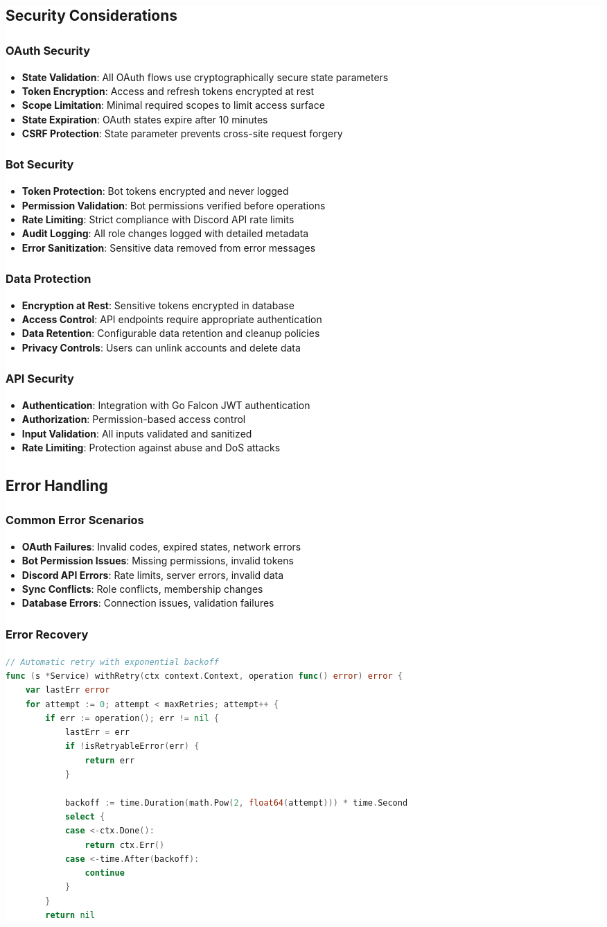 ```go
```

## Security Considerations

### OAuth Security
- **State Validation**: All OAuth flows use cryptographically secure state parameters
- **Token Encryption**: Access and refresh tokens encrypted at rest
- **Scope Limitation**: Minimal required scopes to limit access surface
- **State Expiration**: OAuth states expire after 10 minutes
- **CSRF Protection**: State parameter prevents cross-site request forgery

### Bot Security
- **Token Protection**: Bot tokens encrypted and never logged
- **Permission Validation**: Bot permissions verified before operations
- **Rate Limiting**: Strict compliance with Discord API rate limits
- **Audit Logging**: All role changes logged with detailed metadata
- **Error Sanitization**: Sensitive data removed from error messages

### Data Protection
- **Encryption at Rest**: Sensitive tokens encrypted in database
- **Access Control**: API endpoints require appropriate authentication
- **Data Retention**: Configurable data retention and cleanup policies
- **Privacy Controls**: Users can unlink accounts and delete data

### API Security
- **Authentication**: Integration with Go Falcon JWT authentication
- **Authorization**: Permission-based access control
- **Input Validation**: All inputs validated and sanitized
- **Rate Limiting**: Protection against abuse and DoS attacks

## Error Handling

### Common Error Scenarios
- **OAuth Failures**: Invalid codes, expired states, network errors
- **Bot Permission Issues**: Missing permissions, invalid tokens
- **Discord API Errors**: Rate limits, server errors, invalid data
- **Sync Conflicts**: Role conflicts, membership changes
- **Database Errors**: Connection issues, validation failures

### Error Recovery
```go
// Automatic retry with exponential backoff
func (s *Service) withRetry(ctx context.Context, operation func() error) error {
    var lastErr error
    for attempt := 0; attempt < maxRetries; attempt++ {
        if err := operation(); err != nil {
            lastErr = err
            if !isRetryableError(err) {
                return err
            }
            
            backoff := time.Duration(math.Pow(2, float64(attempt))) * time.Second
            select {
            case <-ctx.Done():
                return ctx.Err()
            case <-time.After(backoff):
                continue
            }
        }
        return nil
```